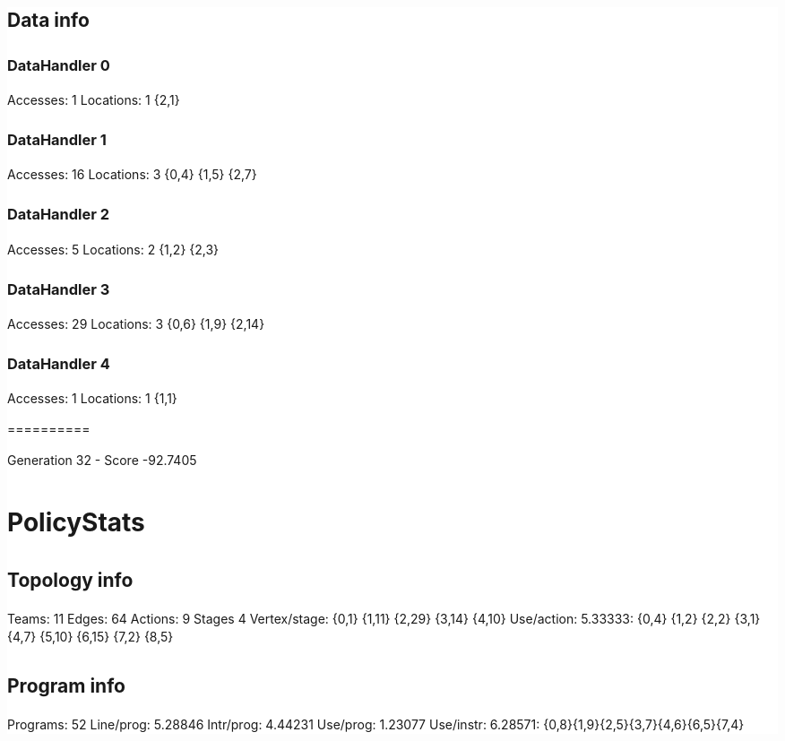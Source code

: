 ## Data info

### DataHandler 0
Accesses:	1
Locations:	1
{2,1} 

### DataHandler 1
Accesses:	16
Locations:	3
{0,4} {1,5} {2,7} 

### DataHandler 2
Accesses:	5
Locations:	2
{1,2} {2,3} 

### DataHandler 3
Accesses:	29
Locations:	3
{0,6} {1,9} {2,14} 

### DataHandler 4
Accesses:	1
Locations:	1
{1,1} 


==========

Generation 32 - Score -92.7405

# PolicyStats
## Topology info
Teams:		11
Edges:		64
Actions:	9
Stages		4
Vertex/stage:	{0,1} {1,11} {2,29} {3,14} {4,10} 
Use/action:	5.33333: {0,4} {1,2} {2,2} {3,1} {4,7} {5,10} {6,15} {7,2} {8,5} 

## Program info
Programs:	52
Line/prog:	5.28846
Intr/prog:	4.44231
Use/prog:	1.23077
Use/instr:	6.28571: {0,8}{1,9}{2,5}{3,7}{4,6}{6,5}{7,4}
